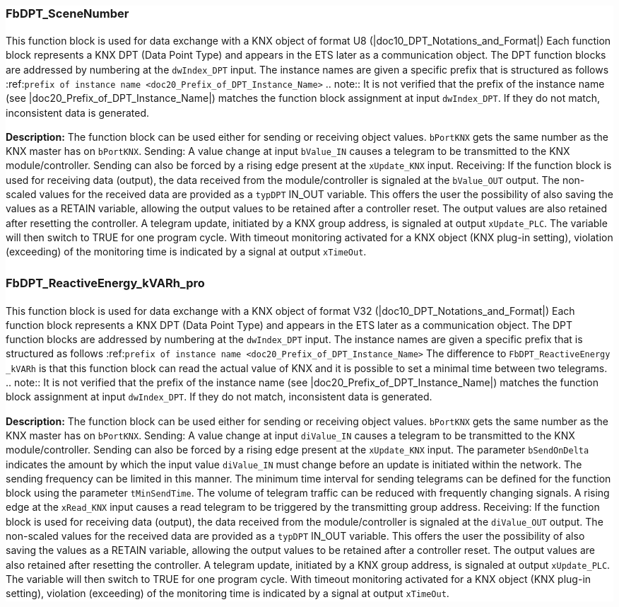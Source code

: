 ### FbDPT_SceneNumber
This function block is used for data exchange with a KNX object of format U8 (|doc10_DPT_Notations_and_Format|) Each function block represents a KNX DPT (Data Point Type) and appears in the ETS later as a communication object. The DPT function blocks are addressed by numbering at the ``dwIndex_DPT`` input. The instance names are given a specific prefix that is structured as follows :ref:`prefix of instance name <doc20_Prefix_of_DPT_Instance_Name>` .. note:: It is not verified that the prefix of the instance name (see |doc20_Prefix_of_DPT_Instance_Name|) matches the function block assignment at input ``dwIndex_DPT``. If they do not match, inconsistent data is generated.

**Description:**
The function block can be used either for sending or receiving object values. ``bPortKNX`` gets the same number as the KNX master has on ``bPortKNX``. Sending: A value change at input ``bValue_IN`` causes a telegram to be transmitted to the KNX module/controller. Sending can also be forced by a rising edge present at the ``xUpdate_KNX`` input. Receiving: If the function block is used for receiving data (output), the data received from the module/controller is signaled at the ``bValue_OUT`` output. The non-scaled values for the received data are provided as a ``typDPT`` IN_OUT variable. This offers the user the possibility of also saving the values as a RETAIN variable, allowing the output values to be retained after a controller reset. The output values are also retained after resetting the controller. A telegram update, initiated by a KNX group address, is signaled at output ``xUpdate_PLC``. The variable will then switch to TRUE for one program cycle. With timeout monitoring activated for a KNX object (KNX plug-in setting), violation (exceeding) of the monitoring time is indicated by a signal at output ``xTimeOut``.

### FbDPT_ReactiveEnergy_kVARh_pro
This function block is used for data exchange with a KNX object of format V32 (|doc10_DPT_Notations_and_Format|) Each function block represents a KNX DPT (Data Point Type) and appears in the ETS later as a communication object. The DPT function blocks are addressed by numbering at the ``dwIndex_DPT`` input. The instance names are given a specific prefix that is structured as follows :ref:`prefix of instance name <doc20_Prefix_of_DPT_Instance_Name>` The difference to ``FbDPT_ReactiveEnergy_kVARh`` is that this function block can read the actual value of KNX and it is possible to set a minimal time between two telegrams. .. note:: It is not verified that the prefix of the instance name (see |doc20_Prefix_of_DPT_Instance_Name|) matches the function block assignment at input ``dwIndex_DPT``. If they do not match, inconsistent data is generated.

**Description:**
The function block can be used either for sending or receiving object values. ``bPortKNX`` gets the same number as the KNX master has on ``bPortKNX``. Sending: A value change at input ``diValue_IN`` causes a telegram to be transmitted to the KNX module/controller. Sending can also be forced by a rising edge present at the ``xUpdate_KNX`` input. The parameter ``bSendOnDelta`` indicates the amount by which the input value ``diValue_IN`` must change before an update is initiated within the network. The sending frequency can be limited in this manner. The minimum time interval for sending telegrams can be defined for the function block using the parameter ``tMinSendTime``. The volume of telegram traffic can be reduced with frequently changing signals. A rising edge at the ``xRead_KNX`` input causes a read telegram to be triggered by the transmitting group address. Receiving: If the function block is used for receiving data (output), the data received from the module/controller is signaled at the ``diValue_OUT`` output. The non-scaled values for the received data are provided as a ``typDPT`` IN_OUT variable. This offers the user the possibility of also saving the values as a RETAIN variable, allowing the output values to be retained after a controller reset. The output values are also retained after resetting the controller. A telegram update, initiated by a KNX group address, is signaled at output ``xUpdate_PLC``. The variable will then switch to TRUE for one program cycle. With timeout monitoring activated for a KNX object (KNX plug-in setting), violation (exceeding) of the monitoring time is indicated by a signal at output ``xTimeOut``.
